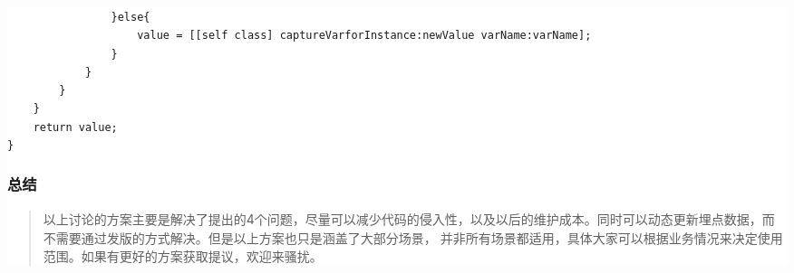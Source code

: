 ```
                }else{
                    value = [[self class] captureVarforInstance:newValue varName:varName];
                }
            }
        }
    }
    return value;
}

```
### 总结
>以上讨论的方案主要是解决了提出的4个问题，尽量可以减少代码的侵入性，以及以后的维护成本。同时可以动态更新埋点数据，而不需要通过发版的方式解决。但是以上方案也只是涵盖了大部分场景， 并非所有场景都适用，具体大家可以根据业务情况来决定使用范围。如果有更好的方案获取提议，欢迎来骚扰。
